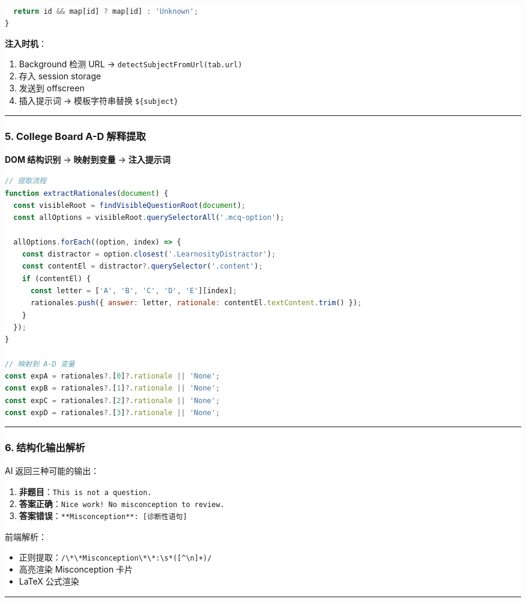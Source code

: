 ```javascript
  return id && map[id] ? map[id] : 'Unknown';
}
```

**注入时机**：
1. Background 检测 URL → `detectSubjectFromUrl(tab.url)`
2. 存入 session storage
3. 发送到 offscreen
4. 插入提示词 → 模板字符串替换 `${subject}`

---

### 5. College Board A-D 解释提取

**DOM 结构识别** → **映射到变量** → **注入提示词**

```javascript
// 提取流程
function extractRationales(document) {
  const visibleRoot = findVisibleQuestionRoot(document);
  const allOptions = visibleRoot.querySelectorAll('.mcq-option');
  
  allOptions.forEach((option, index) => {
    const distractor = option.closest('.LearnosityDistractor');
    const contentEl = distractor?.querySelector('.content');
    if (contentEl) {
      const letter = ['A', 'B', 'C', 'D', 'E'][index];
      rationales.push({ answer: letter, rationale: contentEl.textContent.trim() });
    }
  });
}

// 映射到 A-D 变量
const expA = rationales?.[0]?.rationale || 'None';
const expB = rationales?.[1]?.rationale || 'None';
const expC = rationales?.[2]?.rationale || 'None';
const expD = rationales?.[3]?.rationale || 'None';
```

---

### 6. 结构化输出解析

AI 返回三种可能的输出：

1. **非题目**：`This is not a question.`
2. **答案正确**：`Nice work! No misconception to review.`
3. **答案错误**：`**Misconception**: [诊断性语句]`

前端解析：
- 正则提取：`/\*\*Misconception\*\*:\s*([^\n]+)/`
- 高亮渲染 Misconception 卡片
- LaTeX 公式渲染

---